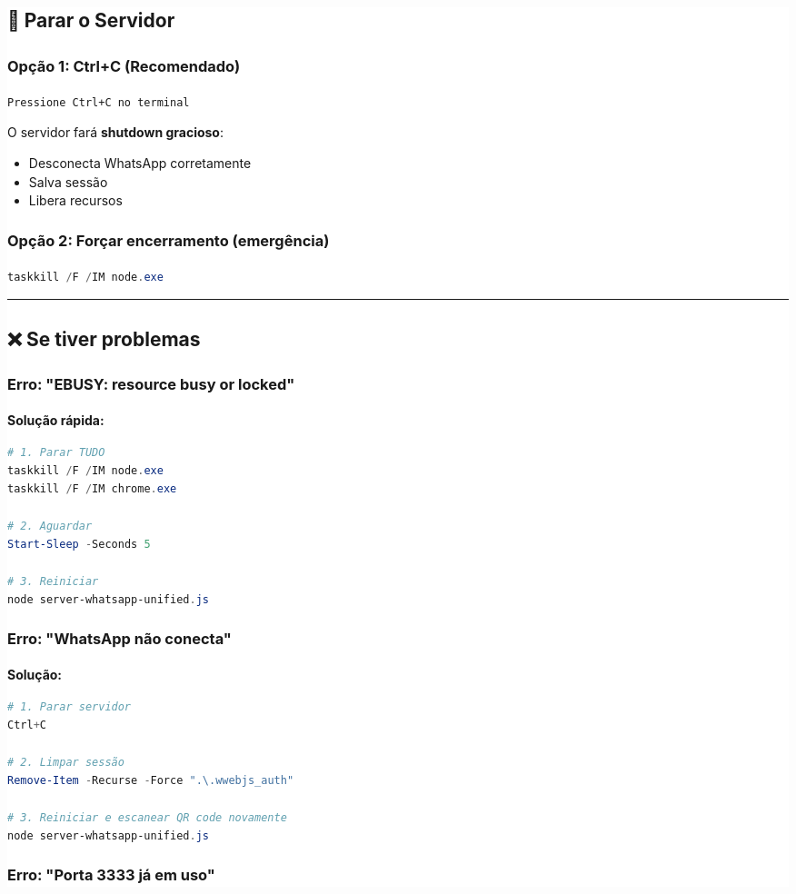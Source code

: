 
## 🛑 Parar o Servidor

### Opção 1: Ctrl+C (Recomendado)
```
Pressione Ctrl+C no terminal
```

O servidor fará **shutdown gracioso**:
- Desconecta WhatsApp corretamente
- Salva sessão
- Libera recursos

### Opção 2: Forçar encerramento (emergência)
```powershell
taskkill /F /IM node.exe
```

---

## ❌ Se tiver problemas

### Erro: "EBUSY: resource busy or locked"

**Solução rápida:**
```powershell
# 1. Parar TUDO
taskkill /F /IM node.exe
taskkill /F /IM chrome.exe

# 2. Aguardar
Start-Sleep -Seconds 5

# 3. Reiniciar
node server-whatsapp-unified.js
```

### Erro: "WhatsApp não conecta"

**Solução:**
```powershell
# 1. Parar servidor
Ctrl+C

# 2. Limpar sessão
Remove-Item -Recurse -Force ".\.wwebjs_auth"

# 3. Reiniciar e escanear QR code novamente
node server-whatsapp-unified.js
```

### Erro: "Porta 3333 já em uso"

